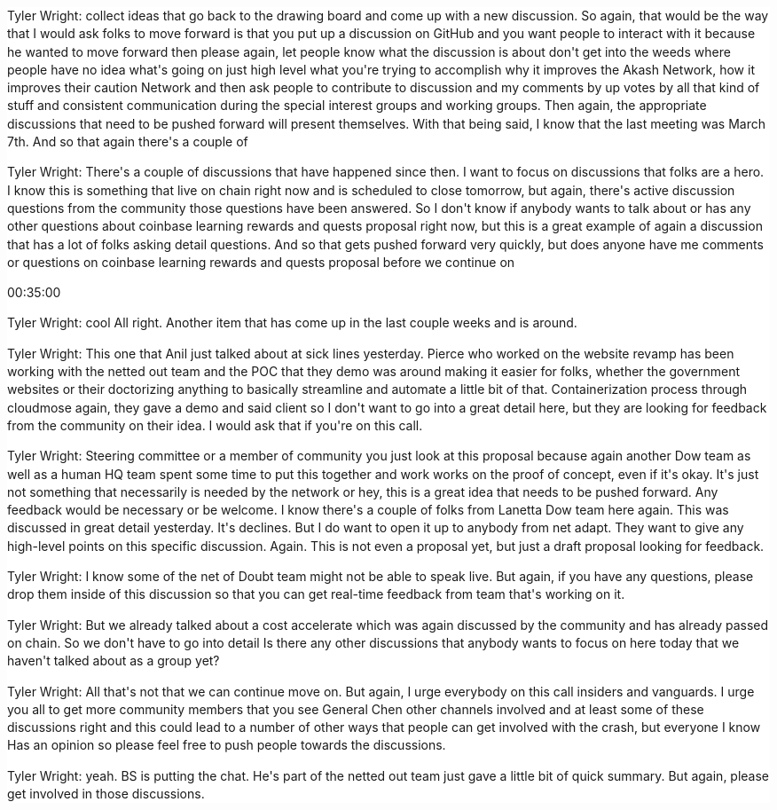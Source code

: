 Tyler Wright: collect ideas that go back to the drawing board and come up with a new discussion. So again, that would be the way that I would ask folks to move forward is that you put up a discussion on GitHub and you want people to interact with it because he wanted to move forward then please again, let people know what the discussion is about don't get into the weeds where people have no idea what's going on just high level what you're trying to accomplish why it improves the Akash Network, how it improves their caution Network and then ask people to contribute to discussion and my comments by up votes by all that kind of stuff and consistent communication during the special interest groups and working groups. Then again, the appropriate discussions that need to be pushed forward will present themselves. With that being said, I know that the last meeting was March 7th. And so that again there's a couple of

Tyler Wright: There's a couple of discussions that have happened since then. I want to focus on discussions that folks are a hero. I know this is something that live on chain right now and is scheduled to close tomorrow, but again, there's active discussion questions from the community those questions have been answered. So I don't know if anybody wants to talk about or has any other questions about coinbase learning rewards and quests proposal right now, but this is a great example of again a discussion that has a lot of folks asking detail questions. And so that gets pushed forward very quickly, but does anyone have me comments or questions on coinbase learning rewards and quests proposal before we continue on

00:35:00

Tyler Wright: cool All right. Another item that has come up in the last couple weeks and is around.

Tyler Wright: This one that Anil just talked about at sick lines yesterday. Pierce who worked on the website revamp has been working with the netted out team and the POC that they demo was around making it easier for folks, whether the government websites or their doctorizing anything to basically streamline and automate a little bit of that. Containerization process through cloudmose again, they gave a demo and said client so I don't want to go into a great detail here, but they are looking for feedback from the community on their idea. I would ask that if you're on this call.

Tyler Wright: Steering committee or a member of community you just look at this proposal because again another Dow team as well as a human HQ team spent some time to put this together and work works on the proof of concept, even if it's okay. It's just not something that necessarily is needed by the network or hey, this is a great idea that needs to be pushed forward. Any feedback would be necessary or be welcome. I know there's a couple of folks from Lanetta Dow team here again. This was discussed in great detail yesterday. It's declines. But I do want to open it up to anybody from net adapt. They want to give any high-level points on this specific discussion. Again. This is not even a proposal yet, but just a draft proposal looking for feedback.

Tyler Wright: I know some of the net of Doubt team might not be able to speak live. But again, if you have any questions, please drop them inside of this discussion so that you can get real-time feedback from team that's working on it.

Tyler Wright: But we already talked about a cost accelerate which was again discussed by the community and has already passed on chain. So we don't have to go into detail Is there any other discussions that anybody wants to focus on here today that we haven't talked about as a group yet?

Tyler Wright: All that's not that we can continue move on. But again, I urge everybody on this call insiders and vanguards. I urge you all to get more community members that you see General Chen other channels involved and at least some of these discussions right and this could lead to a number of other ways that people can get involved with the crash, but everyone I know Has an opinion so please feel free to push people towards the discussions.

Tyler Wright: yeah. BS is putting the chat. He's part of the netted out team just gave a little bit of quick summary. But again, please get involved in those discussions.
